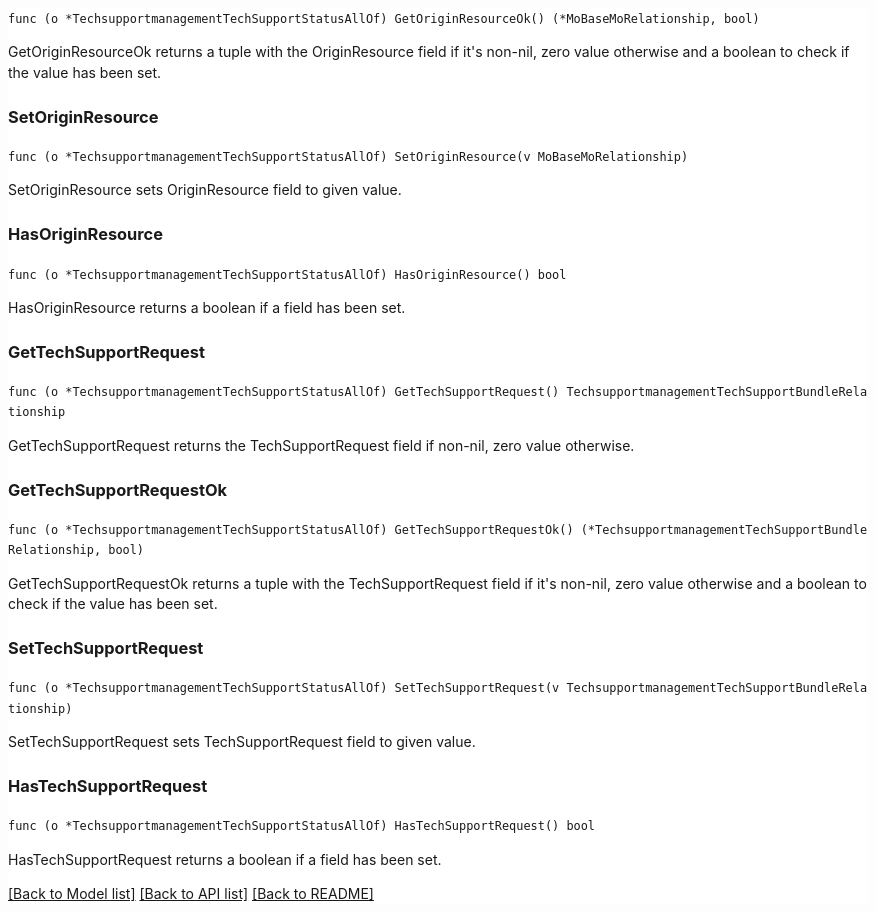 `func (o *TechsupportmanagementTechSupportStatusAllOf) GetOriginResourceOk() (*MoBaseMoRelationship, bool)`

GetOriginResourceOk returns a tuple with the OriginResource field if it's non-nil, zero value otherwise
and a boolean to check if the value has been set.

### SetOriginResource

`func (o *TechsupportmanagementTechSupportStatusAllOf) SetOriginResource(v MoBaseMoRelationship)`

SetOriginResource sets OriginResource field to given value.

### HasOriginResource

`func (o *TechsupportmanagementTechSupportStatusAllOf) HasOriginResource() bool`

HasOriginResource returns a boolean if a field has been set.

### GetTechSupportRequest

`func (o *TechsupportmanagementTechSupportStatusAllOf) GetTechSupportRequest() TechsupportmanagementTechSupportBundleRelationship`

GetTechSupportRequest returns the TechSupportRequest field if non-nil, zero value otherwise.

### GetTechSupportRequestOk

`func (o *TechsupportmanagementTechSupportStatusAllOf) GetTechSupportRequestOk() (*TechsupportmanagementTechSupportBundleRelationship, bool)`

GetTechSupportRequestOk returns a tuple with the TechSupportRequest field if it's non-nil, zero value otherwise
and a boolean to check if the value has been set.

### SetTechSupportRequest

`func (o *TechsupportmanagementTechSupportStatusAllOf) SetTechSupportRequest(v TechsupportmanagementTechSupportBundleRelationship)`

SetTechSupportRequest sets TechSupportRequest field to given value.

### HasTechSupportRequest

`func (o *TechsupportmanagementTechSupportStatusAllOf) HasTechSupportRequest() bool`

HasTechSupportRequest returns a boolean if a field has been set.


[[Back to Model list]](../README.md#documentation-for-models) [[Back to API list]](../README.md#documentation-for-api-endpoints) [[Back to README]](../README.md)



